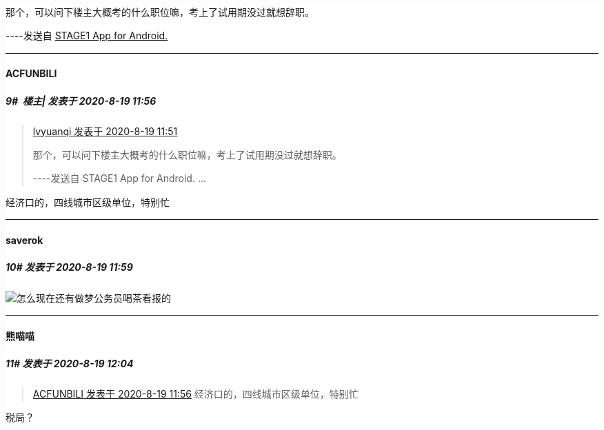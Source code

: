 


那个，可以问下楼主大概考的什么职位嘛，考上了试用期没过就想辞职。


----发送自 [STAGE1 App for Android.](http://stage1.5j4m.com/?1.33)







-----

####  ACFUNBILI  
##### 9#         楼主| 发表于 2020-8-19 11:56



<blockquote><a href="httphttps://bbs.saraba1st.com/2b/forum.php?mod=redirect&amp;goto=findpost&amp;pid=48483409&amp;ptid=1955484" target="_blank">lvyuanqi 发表于 2020-8-19 11:51</a>

那个，可以问下楼主大概考的什么职位嘛，考上了试用期没过就想辞职。


----发送自 STAGE1 App for Android. ...</blockquote>
经济口的，四线城市区级单位，特别忙







-----

####  saverok  
##### 10#       发表于 2020-8-19 11:59



<img src="https://static.saraba1st.com/image/smiley/face2017/067.png" referrerpolicy="no-referrer">怎么现在还有做梦公务员喝茶看报的







-----

####  熊喵喵  
##### 11#       发表于 2020-8-19 12:04



<blockquote><a href="httphttps://bbs.saraba1st.com/2b/forum.php?mod=redirect&amp;goto=findpost&amp;pid=48483476&amp;ptid=1955484" target="_blank">ACFUNBILI 发表于 2020-8-19 11:56</a>
经济口的，四线城市区级单位，特别忙</blockquote>
税局？






